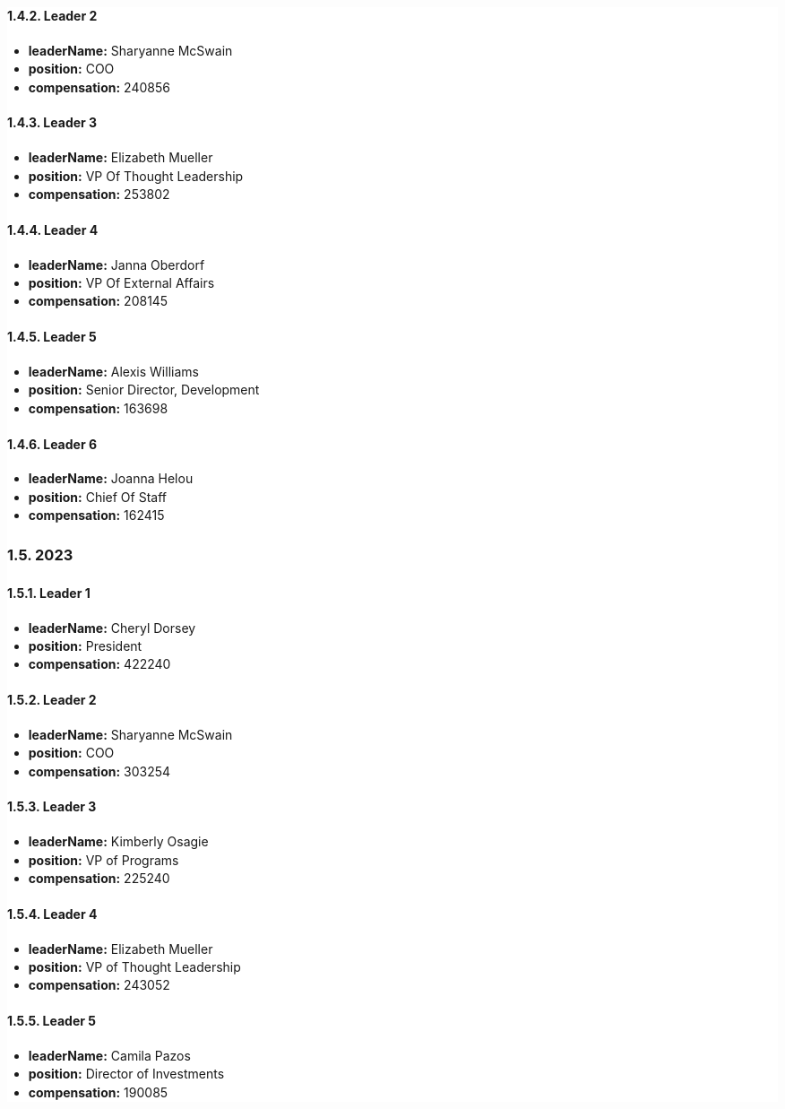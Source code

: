 #### 1.4.2. Leader 2
- **leaderName:** Sharyanne McSwain
- **position:** COO
- **compensation:** 240856

#### 1.4.3. Leader 3
- **leaderName:** Elizabeth Mueller
- **position:** VP Of Thought Leadership
- **compensation:** 253802

#### 1.4.4. Leader 4
- **leaderName:** Janna Oberdorf
- **position:** VP Of External Affairs
- **compensation:** 208145

#### 1.4.5. Leader 5
- **leaderName:** Alexis Williams
- **position:** Senior Director, Development
- **compensation:** 163698

#### 1.4.6. Leader 6
- **leaderName:** Joanna Helou
- **position:** Chief Of Staff
- **compensation:** 162415

### 1.5. 2023
#### 1.5.1. Leader 1
- **leaderName:** Cheryl Dorsey
- **position:** President
- **compensation:** 422240

#### 1.5.2. Leader 2
- **leaderName:** Sharyanne McSwain
- **position:** COO
- **compensation:** 303254

#### 1.5.3. Leader 3
- **leaderName:** Kimberly Osagie
- **position:** VP of Programs
- **compensation:** 225240

#### 1.5.4. Leader 4
- **leaderName:** Elizabeth Mueller
- **position:** VP of Thought Leadership
- **compensation:** 243052

#### 1.5.5. Leader 5
- **leaderName:** Camila Pazos
- **position:** Director of Investments
- **compensation:** 190085

